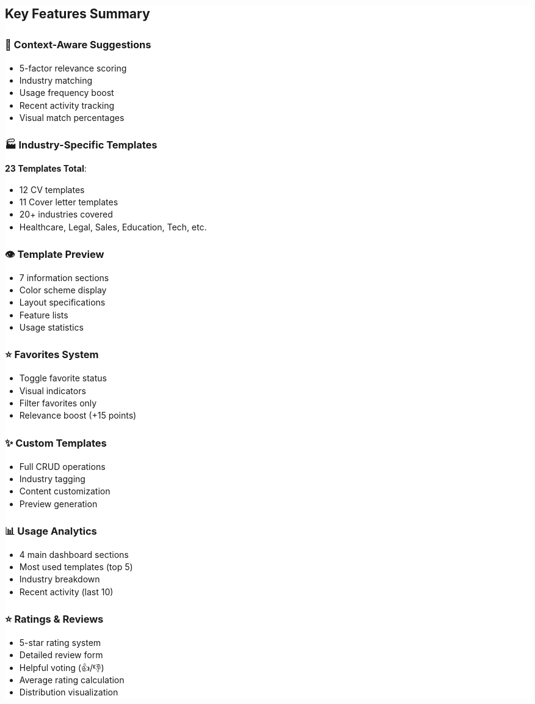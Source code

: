 
## Key Features Summary

### 🎯 Context-Aware Suggestions
- 5-factor relevance scoring
- Industry matching
- Usage frequency boost
- Recent activity tracking
- Visual match percentages

### 🏭 Industry-Specific Templates  
**23 Templates Total**:
- 12 CV templates
- 11 Cover letter templates
- 20+ industries covered
- Healthcare, Legal, Sales, Education, Tech, etc.

### 👁️ Template Preview
- 7 information sections
- Color scheme display
- Layout specifications
- Feature lists
- Usage statistics

### ⭐ Favorites System
- Toggle favorite status
- Visual indicators
- Filter favorites only
- Relevance boost (+15 points)

### ✨ Custom Templates
- Full CRUD operations
- Industry tagging
- Content customization
- Preview generation

### 📊 Usage Analytics
- 4 main dashboard sections
- Most used templates (top 5)
- Industry breakdown
- Recent activity (last 10)

### ⭐ Ratings & Reviews
- 5-star rating system
- Detailed review form
- Helpful voting (👍/👎)
- Average rating calculation
- Distribution visualization
